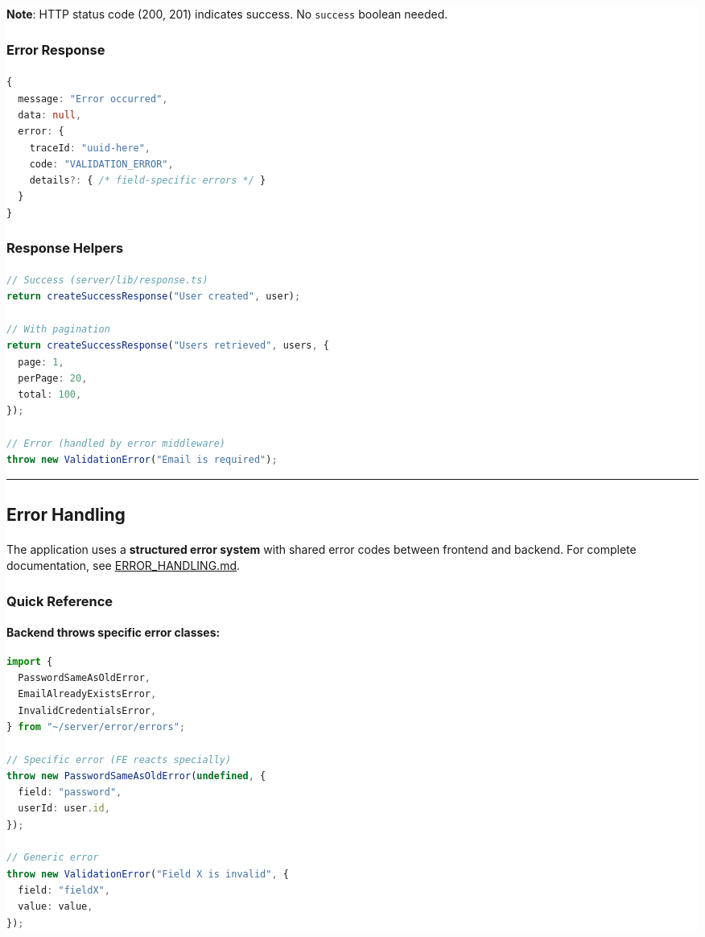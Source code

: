 **Note**: HTTP status code (200, 201) indicates success. No `success` boolean needed.

### Error Response

```typescript
{
  message: "Error occurred",
  data: null,
  error: {
    traceId: "uuid-here",
    code: "VALIDATION_ERROR",
    details?: { /* field-specific errors */ }
  }
}
```

### Response Helpers

```typescript
// Success (server/lib/response.ts)
return createSuccessResponse("User created", user);

// With pagination
return createSuccessResponse("Users retrieved", users, {
  page: 1,
  perPage: 20,
  total: 100,
});

// Error (handled by error middleware)
throw new ValidationError("Email is required");
```

---

## Error Handling

The application uses a **structured error system** with shared error codes between frontend and backend. For complete documentation, see [ERROR_HANDLING.md](ERROR_HANDLING.md).

### Quick Reference

**Backend throws specific error classes:**

```typescript
import {
  PasswordSameAsOldError,
  EmailAlreadyExistsError,
  InvalidCredentialsError,
} from "~/server/error/errors";

// Specific error (FE reacts specially)
throw new PasswordSameAsOldError(undefined, {
  field: "password",
  userId: user.id,
});

// Generic error
throw new ValidationError("Field X is invalid", {
  field: "fieldX",
  value: value,
});
```

